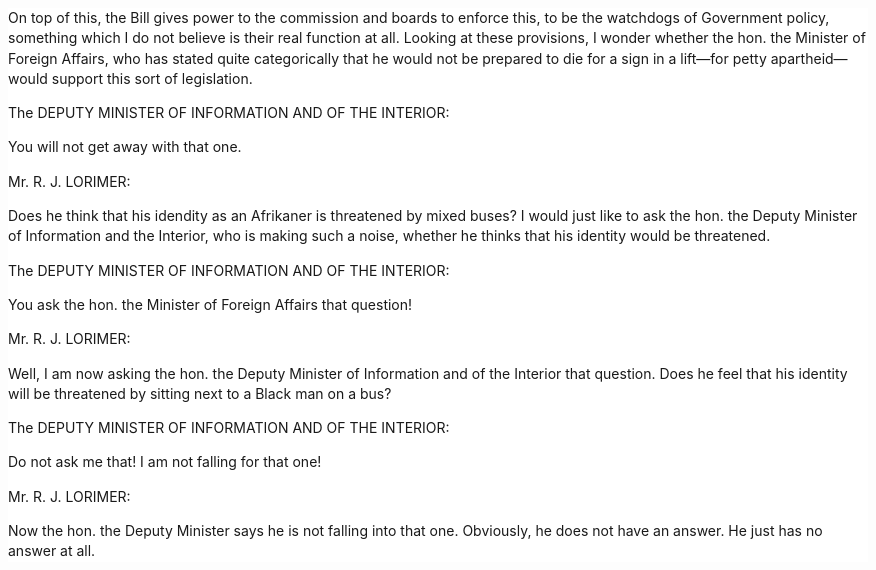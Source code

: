 <p>On top of this, the Bill gives power to the commission and boards to enforce this, to be the watchdogs of Government policy, something which I do not believe is their real function at all. Looking at these provisions, I wonder whether the hon. the Minister of Foreign Affairs, who has stated quite categorically that he would not be prepared to die for a sign in a lift&#x2014;for petty apartheid&#x2014;would support this sort of legislation.</p>

</speech>

<speech by="#deputy_minister_of_information_and_of_the_interior">

<from>The <person refersTo="hansard_za">DEPUTY MINISTER OF INFORMATION AND OF THE INTERIOR</person>:</from>

<p>You will not get away with that one.</p>

</speech>

<speech by="#lorimer">

<from>Mr. <person refersTo="hansard_za">R. J. LORIMER</person>:</from>

<p>Does he think that his idendity as an Afrikaner is threatened by mixed buses? I would just like to ask the hon. the Deputy Minister of Information and the Interior, who is making such a noise, whether he thinks that his identity would be threatened.</p>

</speech>

<speech by="#deputy_minister_of_information_and_of_the_interior">

<from>The <person refersTo="hansard_za">DEPUTY MINISTER OF INFORMATION AND OF THE INTERIOR</person>:</from>

<p>You ask the hon. the Minister of Foreign Affairs that question!</p>

</speech>

<speech by="#lorimer">

<from>Mr. <person refersTo="hansard_za">R. J. LORIMER</person>:</from>

<p>Well, I am now asking the hon. the Deputy Minister of Information and of the Interior that question. Does he feel that his identity will be threatened by sitting next to a Black man on a bus?</p>

</speech>

<speech by="#deputy_minister_of_information_and_of_the_interior">

<from>The <person refersTo="hansard_za">DEPUTY MINISTER OF INFORMATION AND OF THE INTERIOR</person>:</from>

<p>Do not ask me that! I am not falling for that one!</p>

</speech>

<speech by="#lorimer">

<from>Mr. <person refersTo="hansard_za">R. J. LORIMER</person>:</from>

<p>Now the hon. the Deputy Minister says he is not falling into that one. Obviously, he does not have an answer. He just has no answer at all.</p>

</speech>
